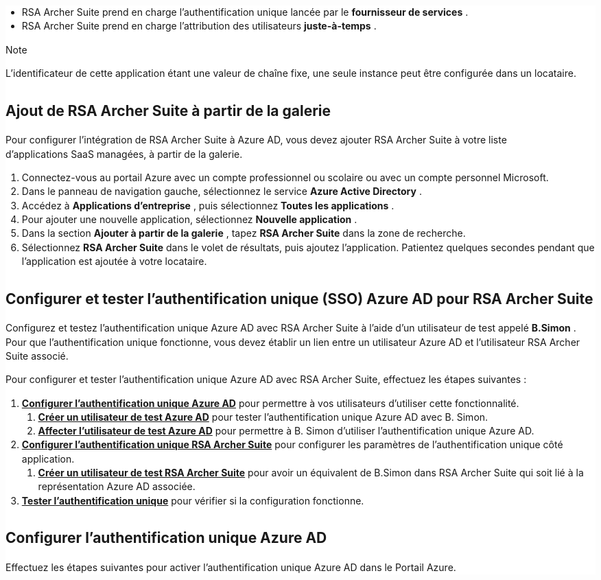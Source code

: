 * RSA Archer Suite prend en charge l’authentification unique lancée par le **fournisseur de services** .
* RSA Archer Suite prend en charge l’attribution des utilisateurs **juste-à-temps** .

> [!NOTE]
> L’identificateur de cette application étant une valeur de chaîne fixe, une seule instance peut être configurée dans un locataire.

## <a name="adding-rsa-archer-suite-from-the-gallery"></a>Ajout de RSA Archer Suite à partir de la galerie

Pour configurer l’intégration de RSA Archer Suite à Azure AD, vous devez ajouter RSA Archer Suite à votre liste d’applications SaaS managées, à partir de la galerie.

1. Connectez-vous au portail Azure avec un compte professionnel ou scolaire ou avec un compte personnel Microsoft.
1. Dans le panneau de navigation gauche, sélectionnez le service **Azure Active Directory** .
1. Accédez à **Applications d’entreprise** , puis sélectionnez **Toutes les applications** .
1. Pour ajouter une nouvelle application, sélectionnez **Nouvelle application** .
1. Dans la section **Ajouter à partir de la galerie** , tapez **RSA Archer Suite** dans la zone de recherche.
1. Sélectionnez **RSA Archer Suite** dans le volet de résultats, puis ajoutez l’application. Patientez quelques secondes pendant que l’application est ajoutée à votre locataire.


## <a name="configure-and-test-azure-ad-sso-for-rsa-archer-suite"></a>Configurer et tester l’authentification unique (SSO) Azure AD pour RSA Archer Suite

Configurez et testez l’authentification unique Azure AD avec RSA Archer Suite à l’aide d’un utilisateur de test appelé **B.Simon** . Pour que l’authentification unique fonctionne, vous devez établir un lien entre un utilisateur Azure AD et l’utilisateur RSA Archer Suite associé.

Pour configurer et tester l’authentification unique Azure AD avec RSA Archer Suite, effectuez les étapes suivantes :

1. **[Configurer l’authentification unique Azure AD](#configure-azure-ad-sso)** pour permettre à vos utilisateurs d’utiliser cette fonctionnalité.
    1. **[Créer un utilisateur de test Azure AD](#create-an-azure-ad-test-user)** pour tester l’authentification unique Azure AD avec B. Simon.
    1. **[Affecter l’utilisateur de test Azure AD](#assign-the-azure-ad-test-user)** pour permettre à B. Simon d’utiliser l’authentification unique Azure AD.
1. **[Configurer l’authentification unique RSA Archer Suite](#configure-rsa-archer-suite-sso)** pour configurer les paramètres de l’authentification unique côté application.
    1. **[Créer un utilisateur de test RSA Archer Suite](#create-rsa-archer-suite-test-user)** pour avoir un équivalent de B.Simon dans RSA Archer Suite qui soit lié à la représentation Azure AD associée.
1. **[Tester l’authentification unique](#test-sso)** pour vérifier si la configuration fonctionne.

## <a name="configure-azure-ad-sso"></a>Configurer l’authentification unique Azure AD

Effectuez les étapes suivantes pour activer l’authentification unique Azure AD dans le Portail Azure.

